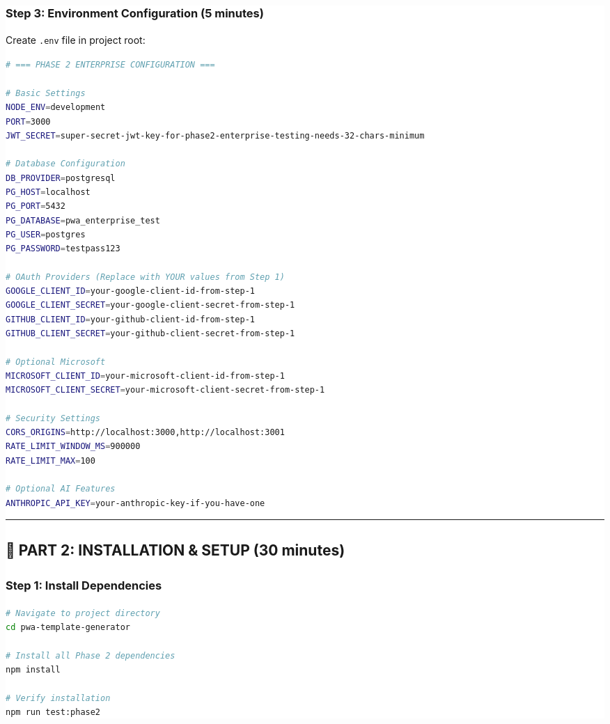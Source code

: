 ### **Step 3: Environment Configuration (5 minutes)**

Create `.env` file in project root:

```bash
# === PHASE 2 ENTERPRISE CONFIGURATION ===

# Basic Settings
NODE_ENV=development
PORT=3000
JWT_SECRET=super-secret-jwt-key-for-phase2-enterprise-testing-needs-32-chars-minimum

# Database Configuration
DB_PROVIDER=postgresql
PG_HOST=localhost
PG_PORT=5432
PG_DATABASE=pwa_enterprise_test
PG_USER=postgres
PG_PASSWORD=testpass123

# OAuth Providers (Replace with YOUR values from Step 1)
GOOGLE_CLIENT_ID=your-google-client-id-from-step-1
GOOGLE_CLIENT_SECRET=your-google-client-secret-from-step-1
GITHUB_CLIENT_ID=your-github-client-id-from-step-1
GITHUB_CLIENT_SECRET=your-github-client-secret-from-step-1

# Optional Microsoft
MICROSOFT_CLIENT_ID=your-microsoft-client-id-from-step-1
MICROSOFT_CLIENT_SECRET=your-microsoft-client-secret-from-step-1

# Security Settings
CORS_ORIGINS=http://localhost:3000,http://localhost:3001
RATE_LIMIT_WINDOW_MS=900000
RATE_LIMIT_MAX=100

# Optional AI Features
ANTHROPIC_API_KEY=your-anthropic-key-if-you-have-one
```

---

## 🔧 **PART 2: INSTALLATION & SETUP** (30 minutes)

### **Step 1: Install Dependencies**
```bash
# Navigate to project directory
cd pwa-template-generator

# Install all Phase 2 dependencies
npm install

# Verify installation
npm run test:phase2
```
